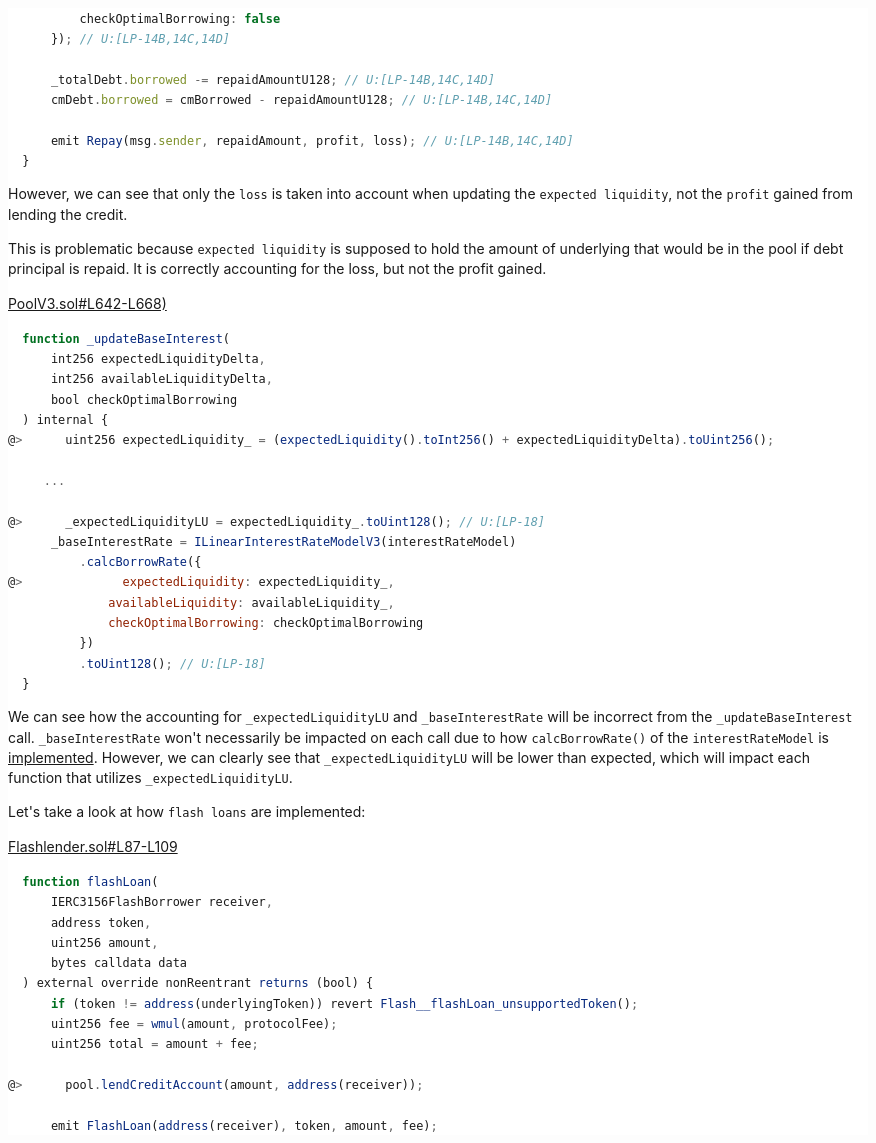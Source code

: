 ```javascript
          checkOptimalBorrowing: false
      }); // U:[LP-14B,14C,14D]

      _totalDebt.borrowed -= repaidAmountU128; // U:[LP-14B,14C,14D]
      cmDebt.borrowed = cmBorrowed - repaidAmountU128; // U:[LP-14B,14C,14D]

      emit Repay(msg.sender, repaidAmount, profit, loss); // U:[LP-14B,14C,14D]
  }
```

However, we can see that only the `loss` is taken into account when updating the `expected liquidity`, not the `profit` gained from lending the credit.

This is problematic because `expected liquidity` is supposed to hold the amount of underlying that would be in the pool if debt principal is repaid. It is correctly accounting for the loss, but not the profit gained.

[PoolV3.sol#L642-L668)](https://github.com/code-423n4/2024-07-loopfi/blob/main/src/PoolV3.sol#L642-L668)
```javascript
  function _updateBaseInterest(
      int256 expectedLiquidityDelta,
      int256 availableLiquidityDelta,
      bool checkOptimalBorrowing
  ) internal {
@>      uint256 expectedLiquidity_ = (expectedLiquidity().toInt256() + expectedLiquidityDelta).toUint256();

     ...

@>      _expectedLiquidityLU = expectedLiquidity_.toUint128(); // U:[LP-18]
      _baseInterestRate = ILinearInterestRateModelV3(interestRateModel)
          .calcBorrowRate({
@>              expectedLiquidity: expectedLiquidity_,
              availableLiquidity: availableLiquidity_,
              checkOptimalBorrowing: checkOptimalBorrowing
          })
          .toUint128(); // U:[LP-18]
  }
```

We can see how the accounting for `_expectedLiquidityLU` and `_baseInterestRate` will be incorrect from the `_updateBaseInterest` call. `_baseInterestRate` won't necessarily be impacted on each call due to how `calcBorrowRate()` of the `interestRateModel` is [implemented](https://github.com/Gearbox-protocol/core-v3/blob/main/contracts/pool/LinearInterestRateModelV3.sol#L92). However, we can clearly see that `_expectedLiquidityLU` will be lower than expected, which will impact each function that utilizes `_expectedLiquidityLU`.

Let's take a look at how `flash loans` are implemented:

[Flashlender.sol#L87-L109](https://github.com/code-423n4/2024-07-loopfi/blob/main/src/Flashlender.sol#L87-L109)
```javascript
  function flashLoan(
      IERC3156FlashBorrower receiver,
      address token,
      uint256 amount,
      bytes calldata data
  ) external override nonReentrant returns (bool) {
      if (token != address(underlyingToken)) revert Flash__flashLoan_unsupportedToken();
      uint256 fee = wmul(amount, protocolFee);
      uint256 total = amount + fee;

@>      pool.lendCreditAccount(amount, address(receiver));

      emit FlashLoan(address(receiver), token, amount, fee);
```